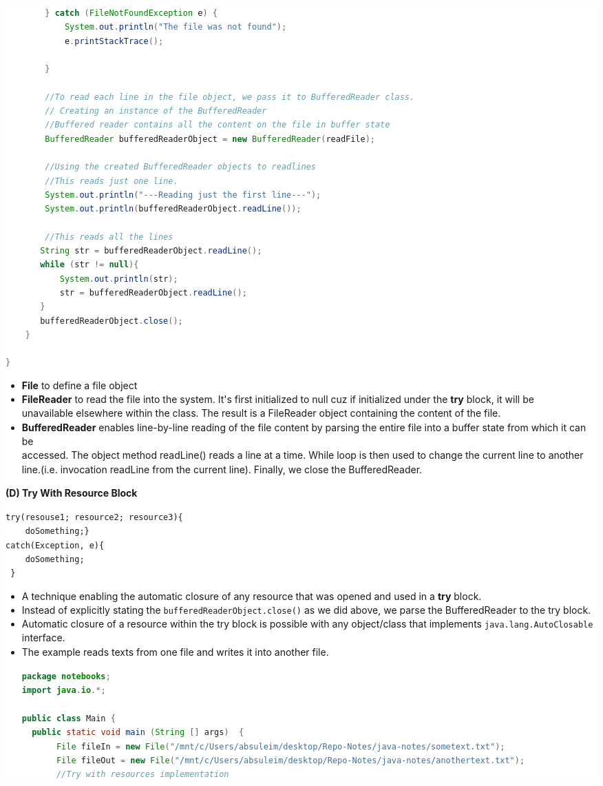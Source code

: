 ```java
        } catch (FileNotFoundException e) {
            System.out.println("The file was not found");
            e.printStackTrace();

        }

        //To read each line in the file object, we pass it to BufferedReader class.
        // Creating an instance of the BufferedReader
        //Buffered reader contains all the content on the file in buffer state
        BufferedReader bufferedReaderObject = new BufferedReader(readFile);

        //Using the created BufferedReader objects to readlines
        //This reads just one line.
        System.out.println("---Reading just the first line---");
        System.out.println(bufferedReaderObject.readLine());

        //This reads all the lines
       String str = bufferedReaderObject.readLine();
       while (str != null){
           System.out.println(str);
           str = bufferedReaderObject.readLine();
       }
       bufferedReaderObject.close();
    }

}
```
- **File** to define a file object
- **FileReader** to read the file into the system. It's first initialized to null cuz if initialized under the **try** block, it will be\
  unavailable elsewhere within the class. The result is a FileReader object containing the content of the file.
- **BufferedReader** enables line-by-line reading of the file content by parsing the entire file into a buffer state from which it can be\
  accessed. The object method readLine() reads a line at a time. While loop is then used to change the current line to another\
  line.(i.e. invocation readLine from the current line). Finally, we close the BufferedReader.

**(D) Try With Resource Block**
```
try(resouse1; resource2; resource3){
    doSomething;}
catch(Exception, e){
    doSomething;
 }  
```
- A technique enabling the automatic closure of any resource that was opened and used in a **try** block. 
- Instead of explicitly stating the `bufferedReaderObject.close()` as we did above, we parse the BufferedReader to the try block. 
- Automatic closure of a resource within the try block is possible with any object/class that implements `java.lang.AutoClosable` interface.
- The example reads texts from one file and writes it into another file.
  ```java
  package notebooks;
  import java.io.*;

  public class Main {
    public static void main (String [] args)  {
         File fileIn = new File("/mnt/c/Users/absuleim/desktop/Repo-Notes/java-notes/sometext.txt");
         File fileOut = new File("/mnt/c/Users/absuleim/desktop/Repo-Notes/java-notes/anothertext.txt");
         //Try with resources implementation
  ```